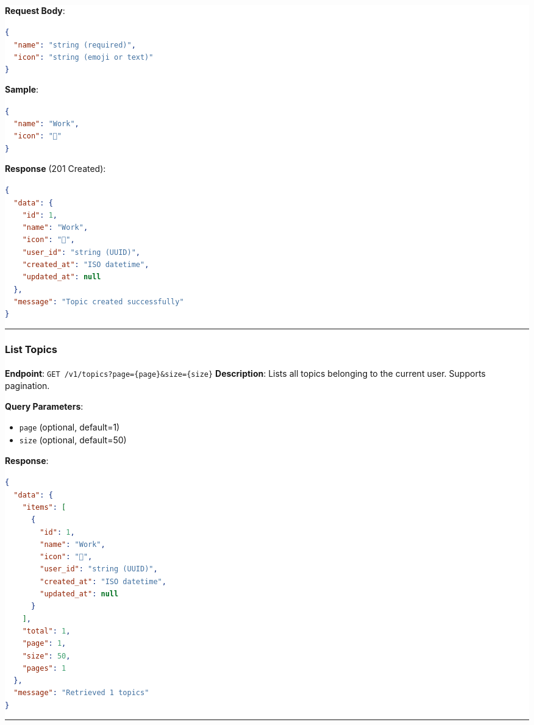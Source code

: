 **Request Body**:
```json
{
  "name": "string (required)",
  "icon": "string (emoji or text)"
}
```

**Sample**:
```json
{
  "name": "Work",
  "icon": "💼"
}
```

**Response** (201 Created):
```json
{
  "data": {
    "id": 1,
    "name": "Work",
    "icon": "💼",
    "user_id": "string (UUID)",
    "created_at": "ISO datetime",
    "updated_at": null
  },
  "message": "Topic created successfully"
}
```

---

### List Topics
**Endpoint**: `GET /v1/topics?page={page}&size={size}`
**Description**: Lists all topics belonging to the current user. Supports pagination.

**Query Parameters**:
- `page` (optional, default=1)
- `size` (optional, default=50)

**Response**:
```json
{
  "data": {
    "items": [
      {
        "id": 1,
        "name": "Work",
        "icon": "💼",
        "user_id": "string (UUID)",
        "created_at": "ISO datetime",
        "updated_at": null
      }
    ],
    "total": 1,
    "page": 1,
    "size": 50,
    "pages": 1
  },
  "message": "Retrieved 1 topics"
}
```

---